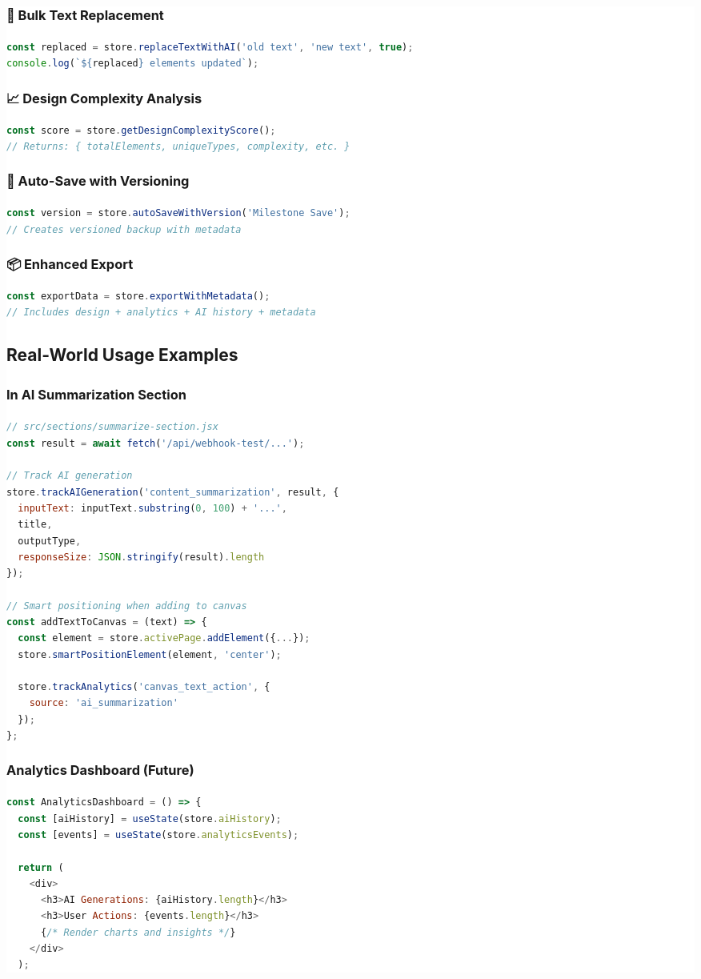 ### 🔄 Bulk Text Replacement
```javascript
const replaced = store.replaceTextWithAI('old text', 'new text', true);
console.log(`${replaced} elements updated`);
```

### 📈 Design Complexity Analysis
```javascript
const score = store.getDesignComplexityScore();
// Returns: { totalElements, uniqueTypes, complexity, etc. }
```

### 💾 Auto-Save with Versioning
```javascript
const version = store.autoSaveWithVersion('Milestone Save');
// Creates versioned backup with metadata
```

### 📦 Enhanced Export
```javascript
const exportData = store.exportWithMetadata();
// Includes design + analytics + AI history + metadata
```

## Real-World Usage Examples

### In AI Summarization Section
```javascript
// src/sections/summarize-section.jsx
const result = await fetch('/api/webhook-test/...');

// Track AI generation
store.trackAIGeneration('content_summarization', result, {
  inputText: inputText.substring(0, 100) + '...',
  title,
  outputType,
  responseSize: JSON.stringify(result).length
});

// Smart positioning when adding to canvas
const addTextToCanvas = (text) => {
  const element = store.activePage.addElement({...});
  store.smartPositionElement(element, 'center');
  
  store.trackAnalytics('canvas_text_action', {
    source: 'ai_summarization'
  });
};
```

### Analytics Dashboard (Future)
```javascript
const AnalyticsDashboard = () => {
  const [aiHistory] = useState(store.aiHistory);
  const [events] = useState(store.analyticsEvents);
  
  return (
    <div>
      <h3>AI Generations: {aiHistory.length}</h3>
      <h3>User Actions: {events.length}</h3>
      {/* Render charts and insights */}
    </div>
  );
```